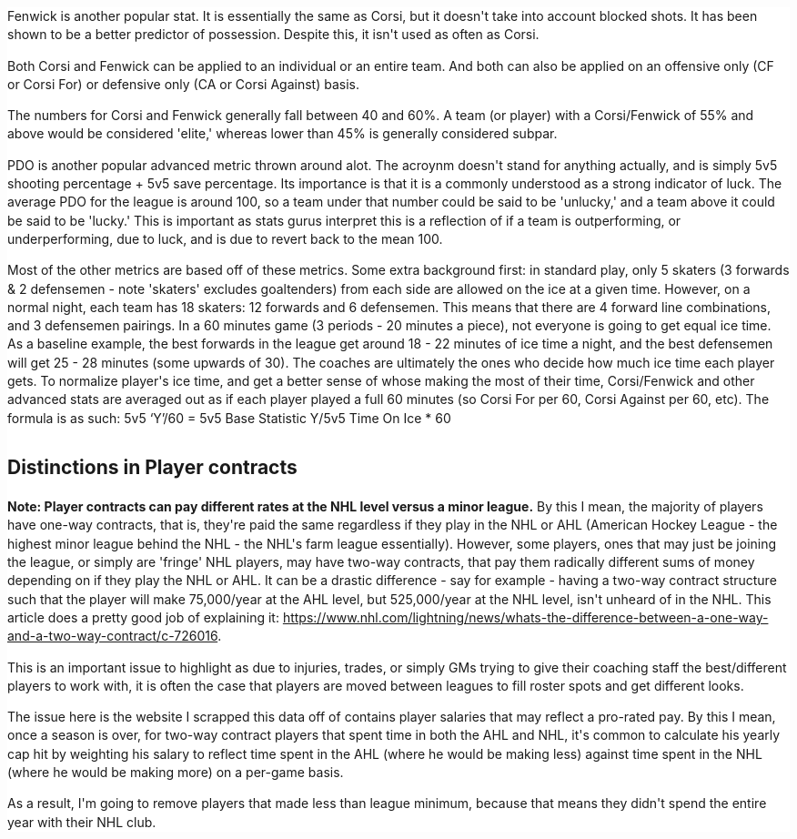 Fenwick is another popular stat. It is essentially the same as Corsi, but it doesn't take into account blocked shots. It has been shown to be a better predictor of possession. Despite this, it isn't used as often as Corsi.

Both Corsi and Fenwick can be applied to an individual or an entire team. And both can also be applied on an offensive only (CF or Corsi For) or defensive only (CA or Corsi Against) basis.

The numbers for Corsi and Fenwick generally fall between 40 and 60%. A team (or player) with a Corsi/Fenwick of 55% and above would be considered 'elite,' whereas lower than 45% is generally considered subpar.

PDO is another popular advanced metric thrown around alot. The acroynm doesn't stand for anything actually, and is simply 5v5 shooting percentage + 5v5 save percentage. Its importance is that it is a commonly understood as a strong indicator of luck. The average PDO for the league is around 100, so a team under that number could be said to be 'unlucky,' and a team above it could be said to be 'lucky.' This is important as stats gurus interpret this is a reflection of if a team is outperforming, or underperforming, due to luck, and is due to revert back to the mean 100.

Most of the other metrics are based off of these metrics. Some extra background first: in standard play, only 5 skaters (3 forwards & 2 defensemen - note 'skaters' excludes goaltenders) from each side are allowed on the ice at a given time. However, on a normal night, each team has 18 skaters: 12 forwards and 6 defensemen. This means that there are 4 forward line combinations, and 3 defensemen pairings. In a 60 minutes game (3 periods - 20 minutes a piece), not everyone is going to get equal ice time. As a baseline example, the best forwards in the league get around 18 - 22 minutes of ice time a night, and the best defensemen will get 25 - 28 minutes (some upwards of 30). The coaches are ultimately the ones who decide how much ice time each player gets. To normalize player's ice time, and get a better sense of whose making the most of their time, Corsi/Fenwick and other advanced stats are averaged out as if each player played a full 60 minutes (so Corsi For per 60, Corsi Against per 60, etc). The formula is as such: 5v5 ‘Y’/60 = 5v5 Base Statistic Y/5v5 Time On Ice * 60

## Distinctions in Player contracts

**Note: Player contracts can pay different rates at the NHL level versus a minor league.** By this I mean, the majority of players have one-way contracts, that is, they're paid the same regardless if they play in the NHL or AHL (American Hockey League - the highest minor league behind the NHL - the NHL's farm league essentially). However, some players, ones that may just be joining the league, or simply are 'fringe' NHL players, may have two-way contracts, that pay them radically different sums of money depending on if they play the NHL or AHL. It can be a drastic difference - say for example - having a two-way contract structure such that the player will make 75,000/year at the AHL level, but 525,000/year at the NHL level, isn't unheard of in the NHL. This article does a pretty good job of explaining it: https://www.nhl.com/lightning/news/whats-the-difference-between-a-one-way-and-a-two-way-contract/c-726016.

This is an important issue to highlight as due to injuries, trades, or simply GMs trying to give their coaching staff the best/different players to work with, it is often the case that players are moved between leagues to fill roster spots and get different looks.

The issue here is the website I scrapped this data off of contains player salaries that may reflect a pro-rated pay. By this I mean, once a season is over, for two-way contract players that spent time in both the AHL and NHL, it's common to calculate his yearly cap hit by weighting his salary to reflect time spent in the AHL (where he would be making less) against time spent in the NHL (where he would be making more) on a per-game basis.

As a result, I'm going to remove players that made less than league minimum, because that means they didn't spend the entire year with their NHL club.

